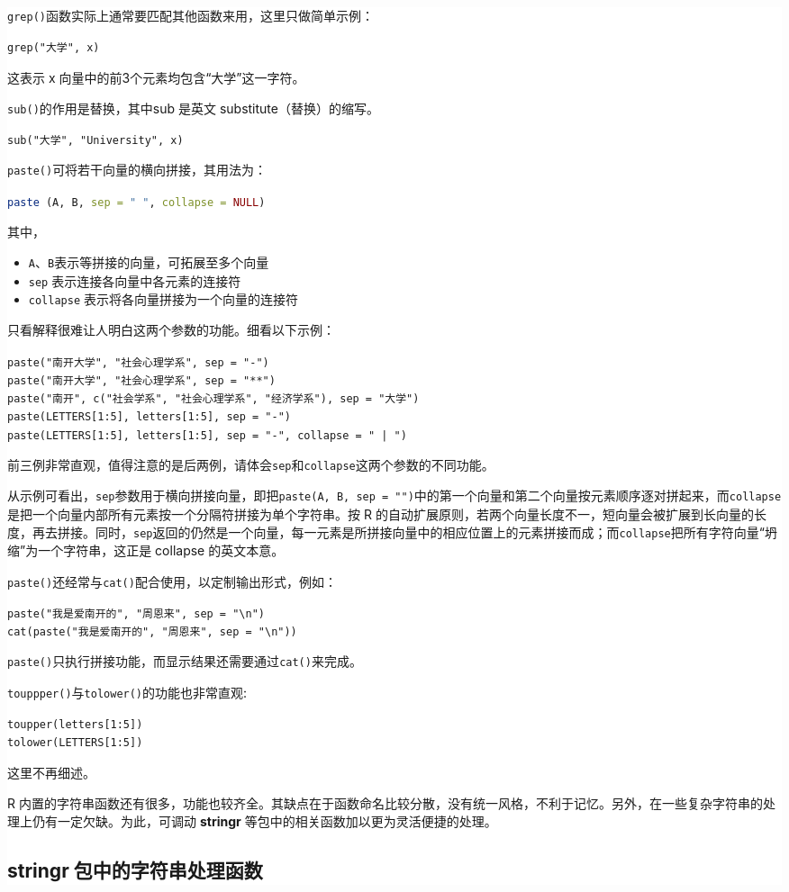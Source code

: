 
`grep()`函数实际上通常要匹配其他函数来用，这里只做简单示例：

```{r}
grep("大学", x)
```
这表示 x 向量中的前3个元素均包含“大学”这一字符。

`sub()`的作用是替换，其中sub 是英文 substitute（替换）的缩写。
```{r}
sub("大学", "University", x)
```

`paste()`可将若干向量的横向拼接，其用法为：

```r
paste (A, B, sep = " ", collapse = NULL)
```
其中，

- `A`、`B`表示等拼接的向量，可拓展至多个向量
- `sep` 表示连接各向量中各元素的连接符
- `collapse` 表示将各向量拼接为一个向量的连接符

只看解释很难让人明白这两个参数的功能。细看以下示例：
```{r}
paste("南开大学", "社会心理学系", sep = "-")
paste("南开大学", "社会心理学系", sep = "**")
paste("南开", c("社会学系", "社会心理学系", "经济学系"), sep = "大学")
paste(LETTERS[1:5], letters[1:5], sep = "-")
paste(LETTERS[1:5], letters[1:5], sep = "-", collapse = " | ")
```
前三例非常直观，值得注意的是后两例，请体会`sep`和`collapse`这两个参数的不同功能。

从示例可看出，`sep`参数用于横向拼接向量，即把`paste(A, B, sep = "")`中的第一个向量和第二个向量按元素顺序逐对拼起来，而`collapse`是把一个向量内部所有元素按一个分隔符拼接为单个字符串。按 R 的自动扩展原则，若两个向量长度不一，短向量会被扩展到长向量的长度，再去拼接。同时，`sep`返回的仍然是一个向量，每一元素是所拼接向量中的相应位置上的元素拼接而成；而`collapse`把所有字符向量“坍缩”为一个字符串，这正是 collapse 的英文本意。

`paste()`还经常与`cat()`配合使用，以定制输出形式，例如：

```{r}
paste("我是爱南开的", "周恩来", sep = "\n")
cat(paste("我是爱南开的", "周恩来", sep = "\n"))
```
`paste()`只执行拼接功能，而显示结果还需要通过`cat()`来完成。

`touppper()`与`tolower()`的功能也非常直观:

```{r}
toupper(letters[1:5])
tolower(LETTERS[1:5])
```
这里不再细述。

R 内置的字符串函数还有很多，功能也较齐全。其缺点在于函数命名比较分散，没有统一风格，不利于记忆。另外，在一些复杂字符串的处理上仍有一定欠缺。为此，可调动 **stringr** 等包中的相关函数加以更为灵活便捷的处理。

## stringr 包中的字符串处理函数
